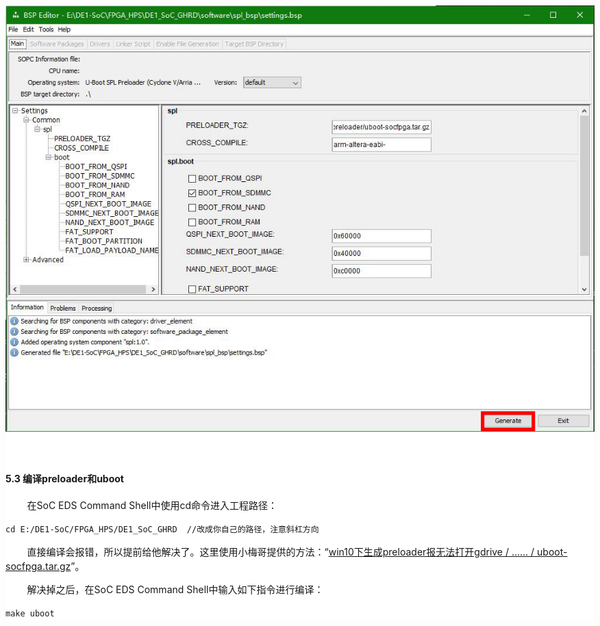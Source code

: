 ![12](https://raw.githubusercontent.com/Verdvana/Verdvana.github.io/master/_posts/%E4%B8%BASoC-FPGA%E6%B7%BB%E5%8A%A0TFT%E6%98%BE%E7%A4%BA%E5%B1%8F%E5%92%8CUSB%E9%94%AE%E7%9B%98/12.jpg)


&nbsp;


#### 5.3 编译preloader和uboot

&#160; &#160; &#160; &#160; 在SoC EDS Command Shell中使用cd命令进入工程路径：

```shell
cd E:/DE1-SoC/FPGA_HPS/DE1_SoC_GHRD  //改成你自己的路径，注意斜杠方向
```

&#160; &#160; &#160; &#160; 直接编译会报错，所以提前给他解决了。这里使用小梅哥提供的方法：“[win10下生成preloader报无法打开gdrive / ...... / uboot-socfpga.tar.gz](http://www.corecourse.cn/forum.php?mod=viewthread&tid=27809&tdsourcetag=s_pctim_aiomsg)”。


&#160; &#160; &#160; &#160; 解决掉之后，在SoC EDS Command Shell中输入如下指令进行编译：

```shell
make uboot
```
